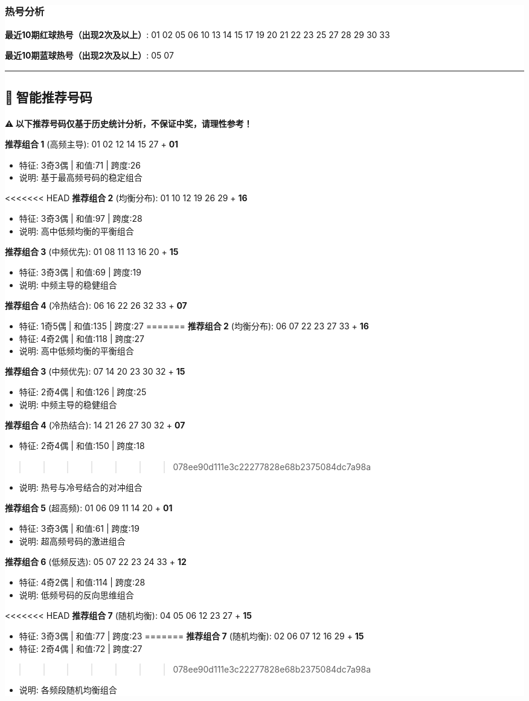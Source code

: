 
### 热号分析

**最近10期红球热号（出现2次及以上）**: 01 02 05 06 10 13 14 15 17 19 20 21 22 23 25 27 28 29 30 33

**最近10期蓝球热号（出现2次及以上）**: 05 07

---

## 🎯 智能推荐号码

**⚠️ 以下推荐号码仅基于历史统计分析，不保证中奖，请理性参考！**

**推荐组合 1** (高频主导): 01 02 12 14 15 27 + **01**
- 特征: 3奇3偶 | 和值:71 | 跨度:26
- 说明: 基于最高频号码的稳定组合

<<<<<<< HEAD
**推荐组合 2** (均衡分布): 01 10 12 19 26 29 + **16**
- 特征: 3奇3偶 | 和值:97 | 跨度:28
- 说明: 高中低频均衡的平衡组合

**推荐组合 3** (中频优先): 01 08 11 13 16 20 + **15**
- 特征: 3奇3偶 | 和值:69 | 跨度:19
- 说明: 中频主导的稳健组合

**推荐组合 4** (冷热结合): 06 16 22 26 32 33 + **07**
- 特征: 1奇5偶 | 和值:135 | 跨度:27
=======
**推荐组合 2** (均衡分布): 06 07 22 23 27 33 + **16**
- 特征: 4奇2偶 | 和值:118 | 跨度:27
- 说明: 高中低频均衡的平衡组合

**推荐组合 3** (中频优先): 07 14 20 23 30 32 + **15**
- 特征: 2奇4偶 | 和值:126 | 跨度:25
- 说明: 中频主导的稳健组合

**推荐组合 4** (冷热结合): 14 21 26 27 30 32 + **07**
- 特征: 2奇4偶 | 和值:150 | 跨度:18
>>>>>>> 078ee90d111e3c22277828e68b2375084dc7a98a
- 说明: 热号与冷号结合的对冲组合

**推荐组合 5** (超高频): 01 06 09 11 14 20 + **01**
- 特征: 3奇3偶 | 和值:61 | 跨度:19
- 说明: 超高频号码的激进组合

**推荐组合 6** (低频反选): 05 07 22 23 24 33 + **12**
- 特征: 4奇2偶 | 和值:114 | 跨度:28
- 说明: 低频号码的反向思维组合

<<<<<<< HEAD
**推荐组合 7** (随机均衡): 04 05 06 12 23 27 + **15**
- 特征: 3奇3偶 | 和值:77 | 跨度:23
=======
**推荐组合 7** (随机均衡): 02 06 07 12 16 29 + **15**
- 特征: 2奇4偶 | 和值:72 | 跨度:27
>>>>>>> 078ee90d111e3c22277828e68b2375084dc7a98a
- 说明: 各频段随机均衡组合
